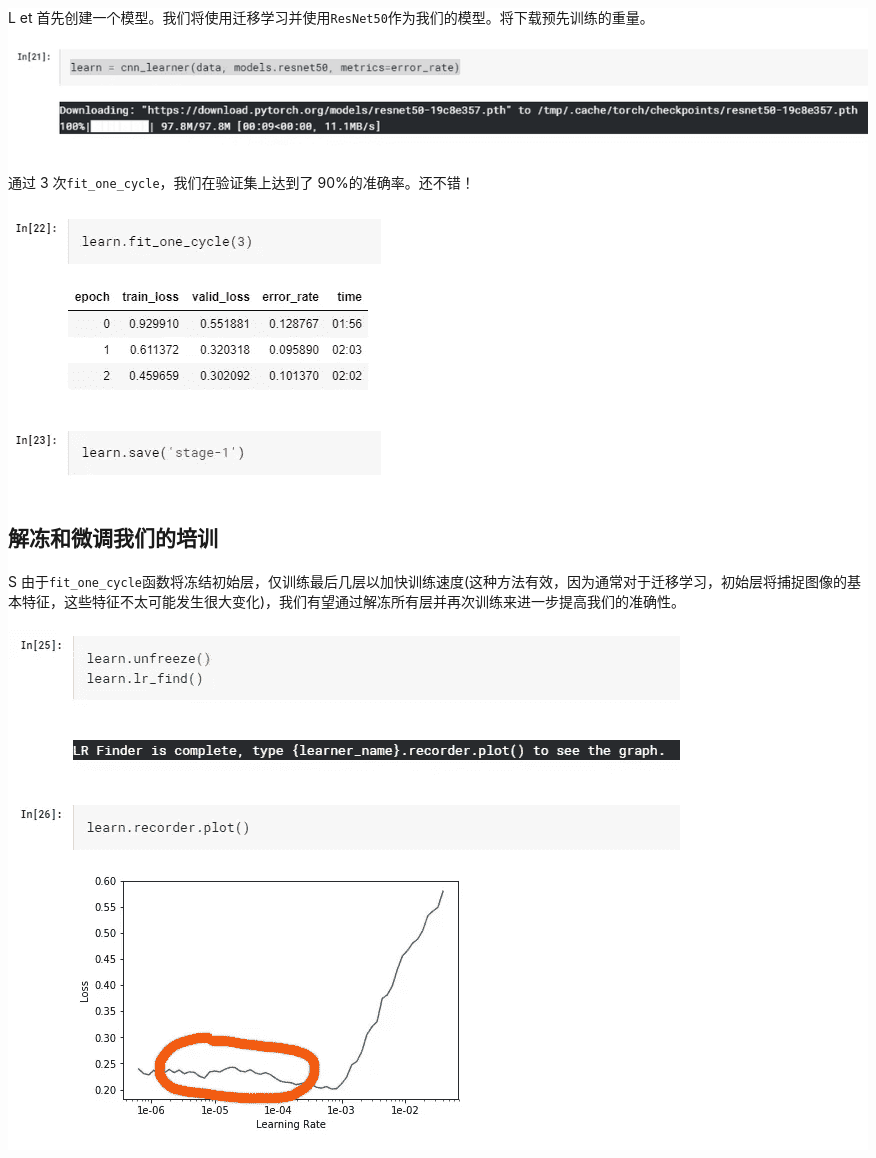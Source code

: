 L et 首先创建一个模型。我们将使用迁移学习并使用`ResNet50`作为我们的模型。将下载预先训练的重量。

![](img/db0cea9c98dc1afa502d67478ad46210.png)

通过 3 次`fit_one_cycle`，我们在验证集上达到了 90%的准确率。还不错！

![](img/203c63ced38ff0b95b62306ec4432c18.png)

## 解冻和微调我们的培训

S 由于`fit_one_cycle`函数将冻结初始层，仅训练最后几层以加快训练速度(这种方法有效，因为通常对于迁移学习，初始层将捕捉图像的基本特征，这些特征不太可能发生很大变化)，我们有望通过解冻所有层并再次训练来进一步提高我们的准确性。

![](img/84a9fa5127cbb8164964f6553fdc74e2.png)
